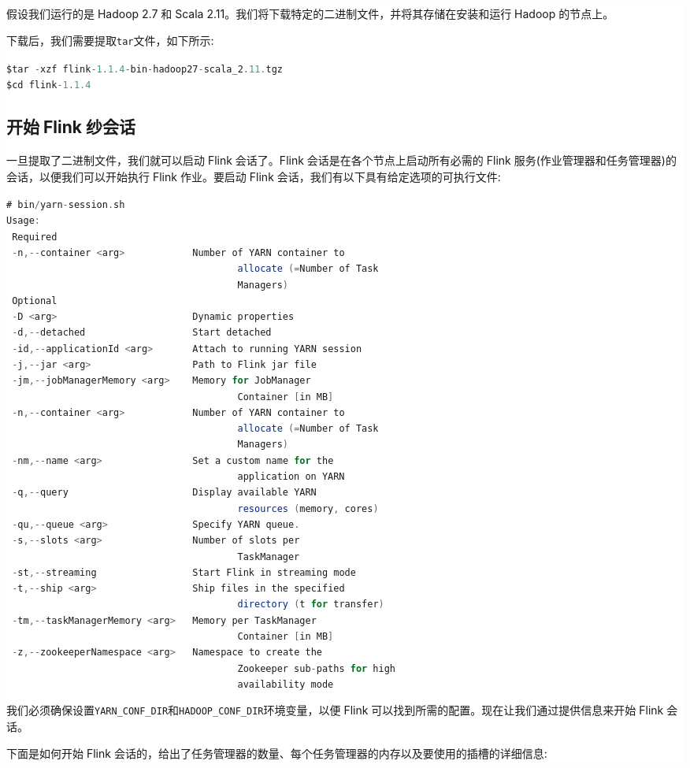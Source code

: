 假设我们运行的是 Hadoop 2.7 和 Scala 2.11。我们将下载特定的二进制文件，并将其存储在安装和运行 Hadoop 的节点上。

下载后，我们需要提取`tar`文件，如下所示:

```scala
$tar -xzf flink-1.1.4-bin-hadoop27-scala_2.11.tgz
$cd flink-1.1.4

```

## 开始 Flink 纱会话

一旦提取了二进制文件，我们就可以启动 Flink 会话了。Flink 会话是在各个节点上启动所有必需的 Flink 服务(作业管理器和任务管理器)的会话，以便我们可以开始执行 Flink 作业。要启动 Flink 会话，我们有以下具有给定选项的可执行文件:

```scala
# bin/yarn-session.sh
Usage:
 Required
 -n,--container <arg>            Number of YARN container to     
                                         allocate (=Number of Task  
                                         Managers)
 Optional
 -D <arg>                        Dynamic properties
 -d,--detached                   Start detached
 -id,--applicationId <arg>       Attach to running YARN session
 -j,--jar <arg>                  Path to Flink jar file
 -jm,--jobManagerMemory <arg>    Memory for JobManager 
                                         Container [in MB]
 -n,--container <arg>            Number of YARN container to 
                                         allocate (=Number of Task 
                                         Managers)
 -nm,--name <arg>                Set a custom name for the 
                                         application on YARN
 -q,--query                      Display available YARN 
                                         resources (memory, cores)
 -qu,--queue <arg>               Specify YARN queue.
 -s,--slots <arg>                Number of slots per 
                                         TaskManager
 -st,--streaming                 Start Flink in streaming mode
 -t,--ship <arg>                 Ship files in the specified 
                                         directory (t for transfer)
 -tm,--taskManagerMemory <arg>   Memory per TaskManager  
                                         Container [in MB]
 -z,--zookeeperNamespace <arg>   Namespace to create the 
                                         Zookeeper sub-paths for high 
                                         availability mode

```

我们必须确保设置`YARN_CONF_DIR`和`HADOOP_CONF_DIR`环境变量，以便 Flink 可以找到所需的配置。现在让我们通过提供信息来开始 Flink 会话。

下面是如何开始 Flink 会话的，给出了任务管理器的数量、每个任务管理器的内存以及要使用的插槽的详细信息:
